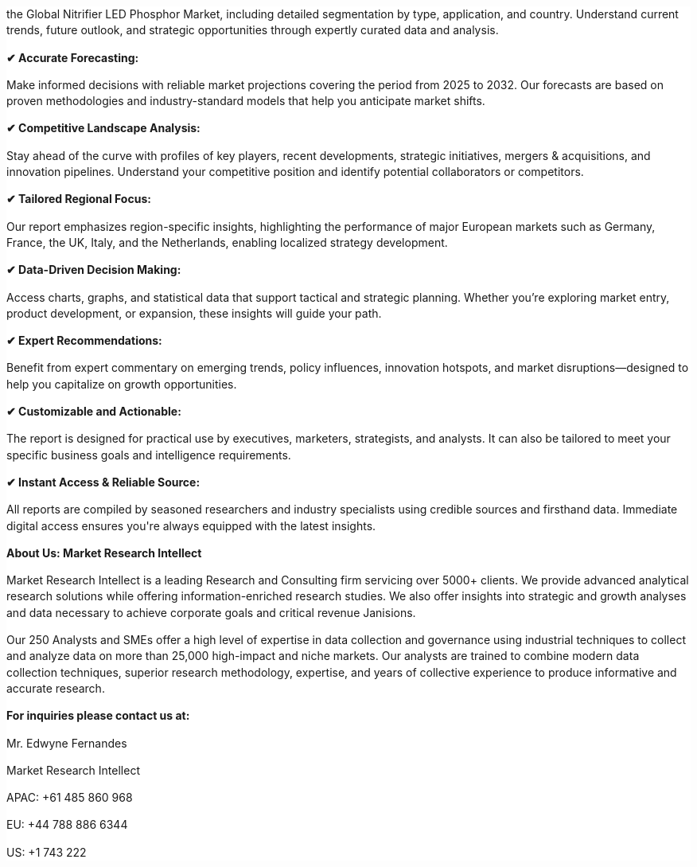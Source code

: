 the Global Nitrifier LED Phosphor Market, including detailed segmentation by type, application, and country. Understand current trends, future outlook, and strategic opportunities through expertly curated data and analysis.</p><p><strong>✔ Accurate Forecasting:</strong></p><p>Make informed decisions with reliable market projections covering the period from 2025 to 2032. Our forecasts are based on proven methodologies and industry-standard models that help you anticipate market shifts.</p><p><strong>✔ Competitive Landscape Analysis:</strong></p><p>Stay ahead of the curve with profiles of key players, recent developments, strategic initiatives, mergers &amp; acquisitions, and innovation pipelines. Understand your competitive position and identify potential collaborators or competitors.</p><p><strong>✔ Tailored Regional Focus:</strong></p><p>Our report emphasizes region-specific insights, highlighting the performance of major European markets such as Germany, France, the UK, Italy, and the Netherlands, enabling localized strategy development.</p><p><strong>✔ Data-Driven Decision Making:</strong></p><p>Access charts, graphs, and statistical data that support tactical and strategic planning. Whether you&rsquo;re exploring market entry, product development, or expansion, these insights will guide your path.</p><p><strong>✔ Expert Recommendations:</strong></p><p>Benefit from expert commentary on emerging trends, policy influences, innovation hotspots, and market disruptions&mdash;designed to help you capitalize on growth opportunities.</p><p><strong>✔ Customizable and Actionable:</strong></p><p>The report is designed for practical use by executives, marketers, strategists, and analysts. It can also be tailored to meet your specific business goals and intelligence requirements.</p><p><strong>✔ Instant Access &amp; Reliable Source:</strong></p><p>All reports are compiled by seasoned researchers and industry specialists using credible sources and firsthand data. Immediate digital access ensures you're always equipped with the latest insights.</p><p><strong><span class="font-[700]">About Us: Market Research Intellect</span></strong></p><p><span class="">Market Research Intellect is a leading Research and Consulting firm servicing over 5000+ clients. We provide advanced analytical research solutions while offering information-enriched research studies.&nbsp;</span>We also offer insights into strategic and growth analyses and data necessary to achieve corporate goals and critical revenue Janisions.</p><p><span class="">Our 250 Analysts and SMEs offer a high level of expertise in data collection and governance using industrial techniques to collect and analyze data on more than 25,000 high-impact and niche markets. Our analysts are trained to combine modern data collection techniques, superior research methodology, expertise, and years of collective experience to produce informative and accurate research.</span></p><p><strong>For inquiries please contact us at:</strong></p><p>Mr. Edwyne Fernandes</p><p>Market Research Intellect</p><p>APAC: +61 485 860 968</p><p>EU: +44 788 886 6344</p><p>US: +1 743 222